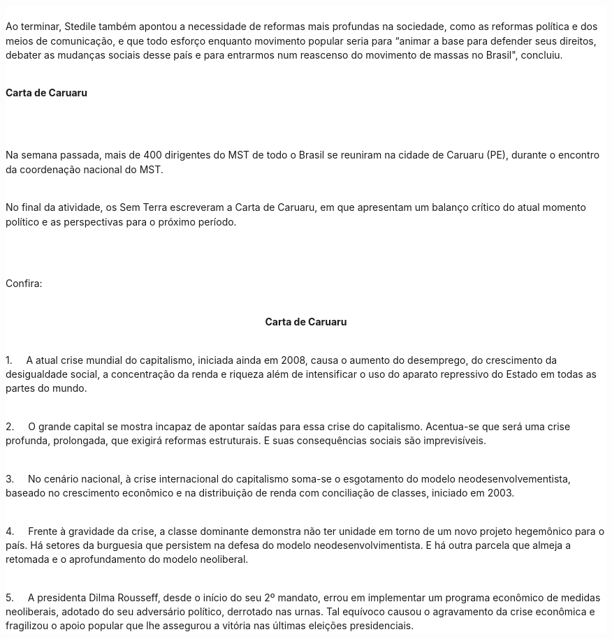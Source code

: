 <p><br />
Ao terminar, Stedile tamb&eacute;m apontou a necessidade de reformas mais profundas na sociedade, como as reformas pol&iacute;tica e dos meios de comunica&ccedil;&atilde;o, e que todo esfor&ccedil;o enquanto movimento popular seria para &ldquo;animar a base para defender seus direitos, debater as mudan&ccedil;as sociais desse pa&iacute;s e para entrarmos num reascenso do movimento de massas no Brasil&quot;, concluiu.</p>

<p><br />
<strong>Carta de Caruaru</strong></p>

<p><br />
&nbsp;</p>

<p>Na semana passada, mais de 400 dirigentes do MST de todo o Brasil se reuniram na cidade de Caruaru (PE), durante o encontro da coordena&ccedil;&atilde;o nacional do MST.</p>

<p><br />
No final da atividade, os Sem Terra escreveram a Carta de Caruaru, em que apresentam um balan&ccedil;o cr&iacute;tico do atual momento pol&iacute;tico e as perspectivas para o pr&oacute;ximo per&iacute;odo.</p>

<p>&nbsp;</p>

<p><br />
Confira:</p>

<p style="text-align: center;"><br />
<strong>Carta de Caruaru</strong></p>

<p><br />
1. &nbsp; &nbsp; A atual crise mundial do capitalismo, iniciada ainda em 2008, causa o aumento do desemprego, do crescimento da desigualdade social, a concentra&ccedil;&atilde;o da renda e riqueza al&eacute;m de intensificar o uso do aparato repressivo do Estado em todas as partes do mundo.</p>

<p><br />
2. &nbsp; &nbsp; O grande capital se mostra incapaz de apontar sa&iacute;das para essa crise do capitalismo. Acentua-se que ser&aacute; uma crise profunda, prolongada, que exigir&aacute; reformas estruturais. E suas consequ&ecirc;ncias sociais s&atilde;o imprevis&iacute;veis.</p>

<p><br />
3. &nbsp; &nbsp; No cen&aacute;rio nacional, &agrave; crise internacional do capitalismo soma-se o esgotamento do modelo neodesenvolvementista, baseado no crescimento econ&ocirc;mico e na distribui&ccedil;&atilde;o de renda com concilia&ccedil;&atilde;o de classes, iniciado em 2003.</p>

<p><br />
4. &nbsp; &nbsp; Frente &agrave; gravidade da crise, a classe dominante demonstra n&atilde;o ter unidade em torno de um novo projeto hegem&ocirc;nico para o pa&iacute;s. H&aacute; setores da burguesia que persistem na defesa do modelo neodesenvolvimentista. E h&aacute; outra parcela que almeja a retomada e o aprofundamento do modelo neoliberal.</p>

<p><br />
5. &nbsp; &nbsp; A presidenta Dilma Rousseff, desde o in&iacute;cio do seu 2&ordm; mandato, errou em implementar um programa econ&ocirc;mico de medidas neoliberais, adotado do seu advers&aacute;rio pol&iacute;tico, derrotado nas urnas. Tal equ&iacute;voco causou o agravamento da crise econ&ocirc;mica e fragilizou o apoio popular que lhe assegurou a vit&oacute;ria nas &uacute;ltimas elei&ccedil;&otilde;es presidenciais.</p>
